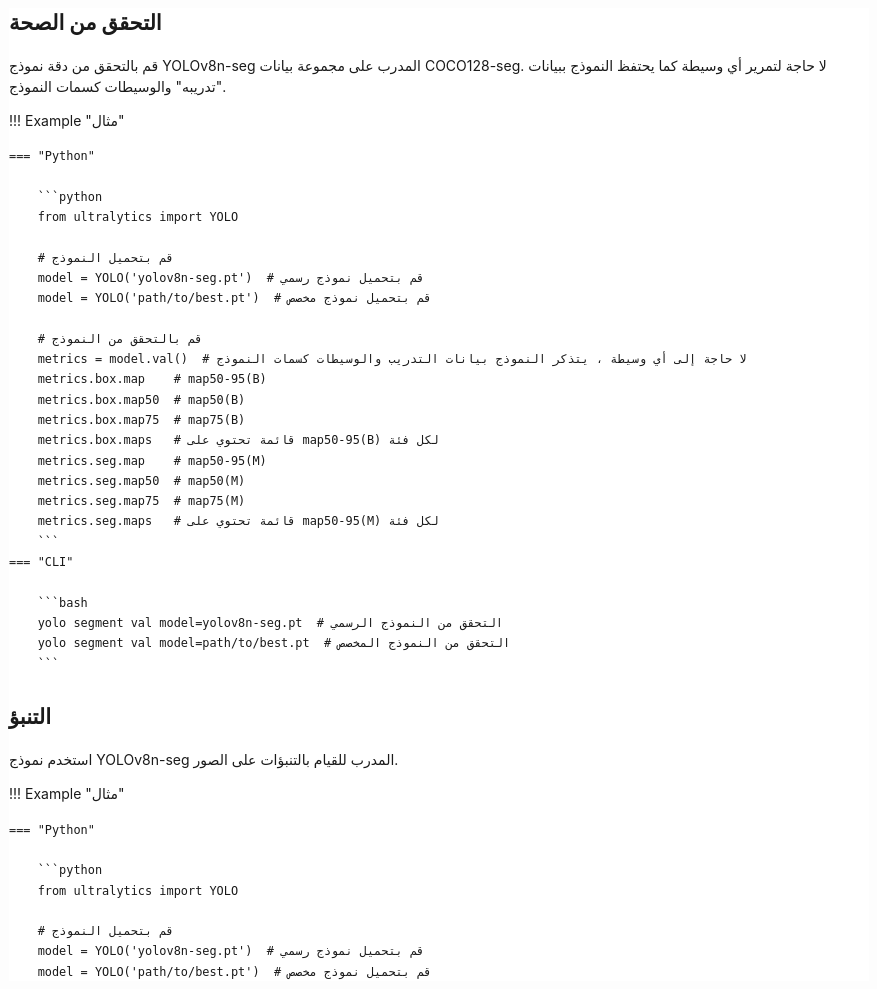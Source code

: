 ## التحقق من الصحة

قم بالتحقق من دقة نموذج YOLOv8n-seg المدرب على مجموعة بيانات COCO128-seg. لا حاجة لتمرير أي وسيطة كما يحتفظ النموذج ببيانات "تدريبه" والوسيطات كسمات النموذج.

!!! Example "مثال"

    === "Python"

        ```python
        from ultralytics import YOLO

        # قم بتحميل النموذج
        model = YOLO('yolov8n-seg.pt')  # قم بتحميل نموذج رسمي
        model = YOLO('path/to/best.pt')  # قم بتحميل نموذج مخصص

        # قم بالتحقق من النموذج
        metrics = model.val()  # لا حاجة إلى أي وسيطة ، يتذكر النموذج بيانات التدريب والوسيطات كسمات النموذج
        metrics.box.map    # map50-95(B)
        metrics.box.map50  # map50(B)
        metrics.box.map75  # map75(B)
        metrics.box.maps   # قائمة تحتوي على map50-95(B) لكل فئة
        metrics.seg.map    # map50-95(M)
        metrics.seg.map50  # map50(M)
        metrics.seg.map75  # map75(M)
        metrics.seg.maps   # قائمة تحتوي على map50-95(M) لكل فئة
        ```
    === "CLI"

        ```bash
        yolo segment val model=yolov8n-seg.pt  # التحقق من النموذج الرسمي
        yolo segment val model=path/to/best.pt  # التحقق من النموذج المخصص
        ```

## التنبؤ

استخدم نموذج YOLOv8n-seg المدرب للقيام بالتنبؤات على الصور.

!!! Example "مثال"

    === "Python"

        ```python
        from ultralytics import YOLO

        # قم بتحميل النموذج
        model = YOLO('yolov8n-seg.pt')  # قم بتحميل نموذج رسمي
        model = YOLO('path/to/best.pt')  # قم بتحميل نموذج مخصص
